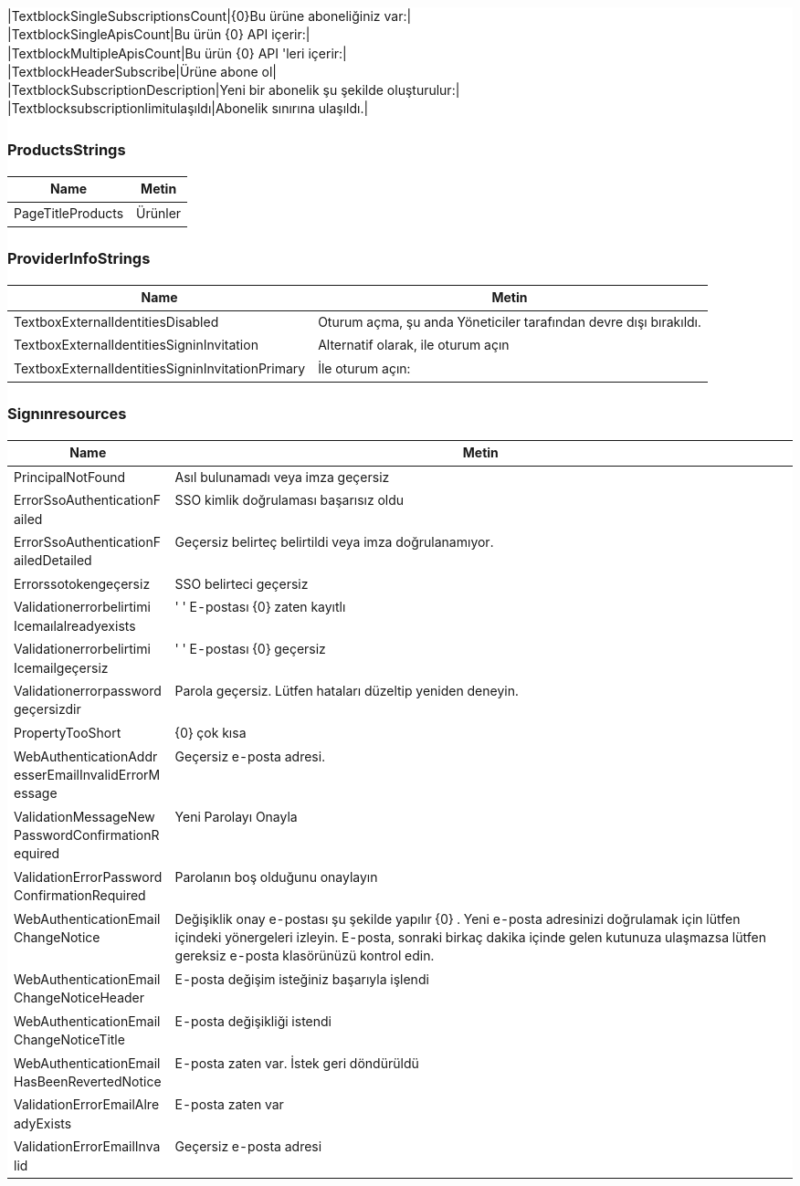 |TextblockSingleSubscriptionsCount|{0}Bu ürüne aboneliğiniz var:|  
|TextblockSingleApisCount|Bu ürün {0} API içerir:|  
|TextblockMultipleApisCount|Bu ürün {0} API 'leri içerir:|  
|TextblockHeaderSubscribe|Ürüne abone ol|  
|TextblockSubscriptionDescription|Yeni bir abonelik şu şekilde oluşturulur:|  
|Textblocksubscriptionlimitulaşıldı|Abonelik sınırına ulaşıldı.|  
  
###  <a name="productsstrings"></a><a name="ProductsStrings"></a> ProductsStrings  
  
|Name|Metin|  
|----------|----------|  
|PageTitleProducts|Ürünler|  
  
###  <a name="providerinfostrings"></a><a name="ProviderInfoStrings"></a> ProviderInfoStrings  
  
|Name|Metin|  
|----------|----------|  
|TextboxExternalIdentitiesDisabled|Oturum açma, şu anda Yöneticiler tarafından devre dışı bırakıldı.|  
|TextboxExternalIdentitiesSigninInvitation|Alternatif olarak, ile oturum açın|  
|TextboxExternalIdentitiesSigninInvitationPrimary|İle oturum açın:|  
  
###  <a name="signinresources"></a><a name="SigninResources"></a> Signınresources  
  
|Name|Metin|  
|----------|----------|  
|PrincipalNotFound|Asıl bulunamadı veya imza geçersiz|  
|ErrorSsoAuthenticationFailed|SSO kimlik doğrulaması başarısız oldu|  
|ErrorSsoAuthenticationFailedDetailed|Geçersiz belirteç belirtildi veya imza doğrulanamıyor.|  
|Errorssotokengeçersiz|SSO belirteci geçersiz|  
|Validationerrorbelirtimi Icemaılalreadyexists|' ' E-postası {0} zaten kayıtlı|  
|Validationerrorbelirtimi Icemailgeçersiz|' ' E-postası {0} geçersiz|  
|Validationerrorpasswordgeçersizdir|Parola geçersiz. Lütfen hataları düzeltip yeniden deneyin.|  
|PropertyTooShort|{0} çok kısa|  
|WebAuthenticationAddresserEmailInvalidErrorMessage|Geçersiz e-posta adresi.|  
|ValidationMessageNewPasswordConfirmationRequired|Yeni Parolayı Onayla|  
|ValidationErrorPasswordConfirmationRequired|Parolanın boş olduğunu onaylayın|  
|WebAuthenticationEmailChangeNotice|Değişiklik onay e-postası şu şekilde yapılır {0} . Yeni e-posta adresinizi doğrulamak için lütfen içindeki yönergeleri izleyin. E-posta, sonraki birkaç dakika içinde gelen kutunuza ulaşmazsa lütfen gereksiz e-posta klasörünüzü kontrol edin.|  
|WebAuthenticationEmailChangeNoticeHeader|E-posta değişim isteğiniz başarıyla işlendi|  
|WebAuthenticationEmailChangeNoticeTitle|E-posta değişikliği istendi|  
|WebAuthenticationEmailHasBeenRevertedNotice|E-posta zaten var. İstek geri döndürüldü|  
|ValidationErrorEmailAlreadyExists|E-posta zaten var|  
|ValidationErrorEmailInvalid|Geçersiz e-posta adresi|  